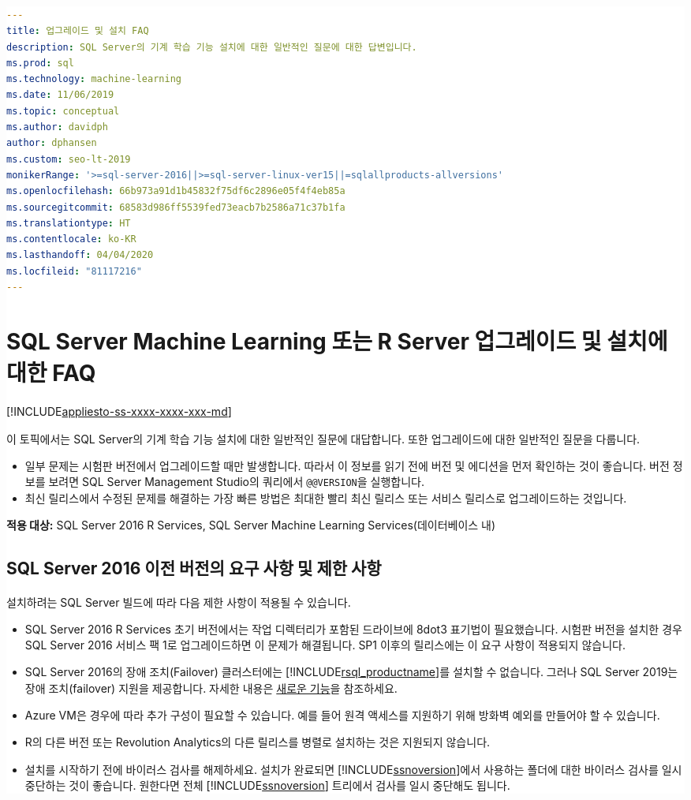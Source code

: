 ```yaml
---
title: 업그레이드 및 설치 FAQ
description: SQL Server의 기계 학습 기능 설치에 대한 일반적인 질문에 대한 답변입니다.
ms.prod: sql
ms.technology: machine-learning
ms.date: 11/06/2019
ms.topic: conceptual
ms.author: davidph
author: dphansen
ms.custom: seo-lt-2019
monikerRange: '>=sql-server-2016||>=sql-server-linux-ver15||=sqlallproducts-allversions'
ms.openlocfilehash: 66b973a91d1b45832f75df6c2896e05f4f4eb85a
ms.sourcegitcommit: 68583d986ff5539fed73eacb7b2586a71c37b1fa
ms.translationtype: HT
ms.contentlocale: ko-KR
ms.lasthandoff: 04/04/2020
ms.locfileid: "81117216"
---
```

# <a name="upgrade-and-installation-faq-for-sql-server-machine-learning-or-r-server"></a>SQL Server Machine Learning 또는 R Server 업그레이드 및 설치에 대한 FAQ
[!INCLUDE[appliesto-ss-xxxx-xxxx-xxx-md](../../includes/appliesto-ss-xxxx-xxxx-xxx-md.md)]

이 토픽에서는 SQL Server의 기계 학습 기능 설치에 대한 일반적인 질문에 대답합니다. 또한 업그레이드에 대한 일반적인 질문을 다룹니다.

+ 일부 문제는 시험판 버전에서 업그레이드할 때만 발생합니다. 따라서 이 정보를 읽기 전에 버전 및 에디션을 먼저 확인하는 것이 좋습니다. 버전 정보를 보려면 SQL Server Management Studio의 쿼리에서 `@@VERSION`을 실행합니다.
+ 최신 릴리스에서 수정된 문제를 해결하는 가장 빠른 방법은 최대한 빨리 최신 릴리스 또는 서비스 릴리스로 업그레이드하는 것입니다.

**적용 대상:** SQL Server 2016 R Services, SQL Server Machine Learning Services(데이터베이스 내)

## <a name="requirements-and-restrictions-on-older-versions-of-sql-server-2016"></a>SQL Server 2016 이전 버전의 요구 사항 및 제한 사항 

설치하려는 SQL Server 빌드에 따라 다음 제한 사항이 적용될 수 있습니다.

- SQL Server 2016 R Services 초기 버전에서는 작업 디렉터리가 포함된 드라이브에 8dot3 표기법이 필요했습니다. 시험판 버전을 설치한 경우 SQL Server 2016 서비스 팩 1로 업그레이드하면 이 문제가 해결됩니다. SP1 이후의 릴리스에는 이 요구 사항이 적용되지 않습니다.

- SQL Server 2016의 장애 조치(Failover) 클러스터에는 [!INCLUDE[rsql_productname](../../includes/rsql-productname-md.md)]를 설치할 수 없습니다. 그러나 SQL Server 2019는 장애 조치(failover) 지원을 제공합니다. 자세한 내용은 [새로운 기능](../what-s-new-in-sql-server-machine-learning-services.md)을 참조하세요.

- Azure VM은 경우에 따라 추가 구성이 필요할 수 있습니다. 예를 들어 원격 액세스를 지원하기 위해 방화벽 예외를 만들어야 할 수 있습니다.

- R의 다른 버전 또는 Revolution Analytics의 다른 릴리스를 병렬로 설치하는 것은 지원되지 않습니다.

- 설치를 시작하기 전에 바이러스 검사를 해제하세요. 설치가 완료되면 [!INCLUDE[ssnoversion](../../includes/ssnoversion-md.md)]에서 사용하는 폴더에 대한 바이러스 검사를 일시 중단하는 것이 좋습니다. 원한다면 전체 [!INCLUDE[ssnoversion](../../includes/ssnoversion-md.md)] 트리에서 검사를 일시 중단해도 됩니다.
